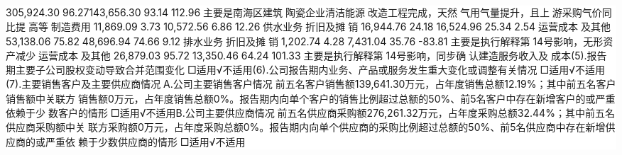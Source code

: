305,924.30
96.27143,656.30
93.14
112.96
主要是南海区建筑
陶瓷企业清洁能源
改造工程完成，天然
气用气量提升，且上
游采购气价同比提
高等
制造费用
11,869.09
3.73
10,572.56
6.86
12.26
供水业务
折旧及摊
销
16,944.76
24.18
16,524.96
25.34
2.54
运营成本
及其他
53,138.06
75.82
48,696.94
74.66
9.12
排水业务
折旧及摊
销
1,202.74
4.28
7,431.04
35.76
-83.81
主要是执行解释第
14号影响，无形资
产减少
运营成本
及其他
26,879.03
95.72
13,350.46
64.24
101.33
主要是执行解释第
14号影响，同步确
认建造服务收入及
成本(5).报告期主要子公司股权变动导致合并范围变化
□适用√不适用(6).公司报告期内业务、产品或服务发生重大变化或调整有关情况
□适用√不适用(7).主要销售客户及主要供应商情况
A.公司主要销售客户情况
前五名客户销售额139,641.30万元，占年度销售总额12.19%；其中前五名客户销售额中关联方
销售额0万元，占年度销售总额0%。报告期内向单个客户的销售比例超过总额的50%、前5名客户中存在新增客户的或严重依赖于少
数客户的情形
□适用√不适用B.公司主要供应商情况
前五名供应商采购额276,261.32万元，占年度采购总额32.44%；其中前五名供应商采购额中关
联方采购额0万元，占年度采购总额0%。报告期内向单个供应商的采购比例超过总额的50%、前5名供应商中存在新增供应商的或严重依
赖于少数供应商的情形
□适用√不适用